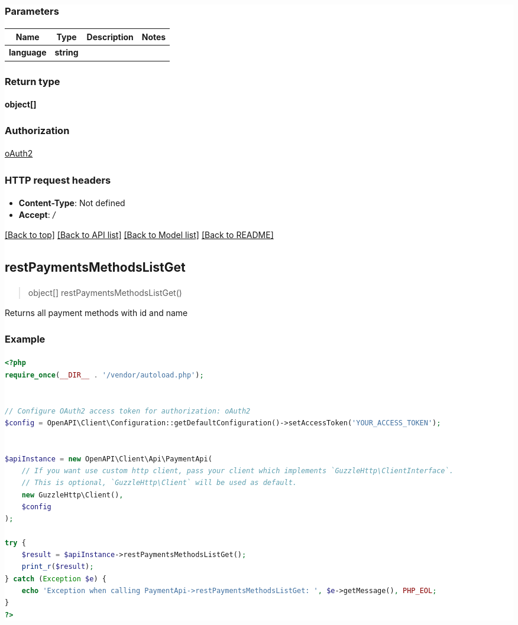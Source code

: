 ### Parameters


Name | Type | Description  | Notes
------------- | ------------- | ------------- | -------------
 **language** | **string**|  |

### Return type

**object[]**

### Authorization

[oAuth2](../../README.md#oAuth2)

### HTTP request headers

- **Content-Type**: Not defined
- **Accept**: */*

[[Back to top]](#) [[Back to API list]](../../README.md#documentation-for-api-endpoints)
[[Back to Model list]](../../README.md#documentation-for-models)
[[Back to README]](../../README.md)


## restPaymentsMethodsListGet

> object[] restPaymentsMethodsListGet()

Returns all payment methods with id and name

### Example

```php
<?php
require_once(__DIR__ . '/vendor/autoload.php');


// Configure OAuth2 access token for authorization: oAuth2
$config = OpenAPI\Client\Configuration::getDefaultConfiguration()->setAccessToken('YOUR_ACCESS_TOKEN');


$apiInstance = new OpenAPI\Client\Api\PaymentApi(
    // If you want use custom http client, pass your client which implements `GuzzleHttp\ClientInterface`.
    // This is optional, `GuzzleHttp\Client` will be used as default.
    new GuzzleHttp\Client(),
    $config
);

try {
    $result = $apiInstance->restPaymentsMethodsListGet();
    print_r($result);
} catch (Exception $e) {
    echo 'Exception when calling PaymentApi->restPaymentsMethodsListGet: ', $e->getMessage(), PHP_EOL;
}
?>
```
